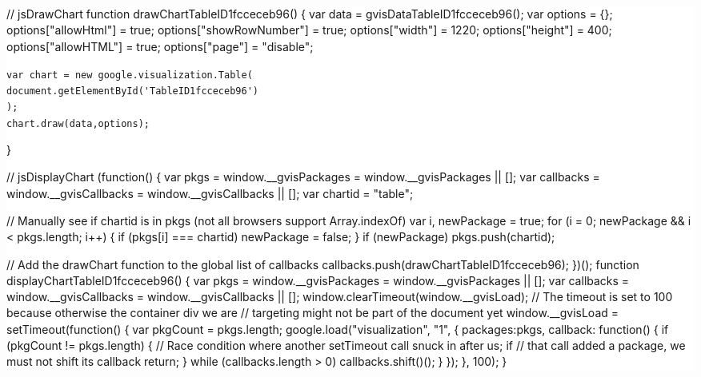 // jsDrawChart
function drawChartTableID1fcceceb96() {
var data = gvisDataTableID1fcceceb96();
var options = {};
options["allowHtml"] = true;
options["showRowNumber"] = true;
options["width"] =   1220;
options["height"] =    400;
options["allowHTML"] = true;
options["page"] = "disable";

    var chart = new google.visualization.Table(
    document.getElementById('TableID1fcceceb96')
    );
    chart.draw(data,options);
    

}
  
 
// jsDisplayChart
(function() {
var pkgs = window.__gvisPackages = window.__gvisPackages || [];
var callbacks = window.__gvisCallbacks = window.__gvisCallbacks || [];
var chartid = "table";
  
// Manually see if chartid is in pkgs (not all browsers support Array.indexOf)
var i, newPackage = true;
for (i = 0; newPackage && i < pkgs.length; i++) {
if (pkgs[i] === chartid)
newPackage = false;
}
if (newPackage)
  pkgs.push(chartid);
  
// Add the drawChart function to the global list of callbacks
callbacks.push(drawChartTableID1fcceceb96);
})();
function displayChartTableID1fcceceb96() {
  var pkgs = window.__gvisPackages = window.__gvisPackages || [];
  var callbacks = window.__gvisCallbacks = window.__gvisCallbacks || [];
  window.clearTimeout(window.__gvisLoad);
  // The timeout is set to 100 because otherwise the container div we are
  // targeting might not be part of the document yet
  window.__gvisLoad = setTimeout(function() {
  var pkgCount = pkgs.length;
  google.load("visualization", "1", { packages:pkgs, callback: function() {
  if (pkgCount != pkgs.length) {
  // Race condition where another setTimeout call snuck in after us; if
  // that call added a package, we must not shift its callback
  return;
}
while (callbacks.length > 0)
callbacks.shift()();
} });
}, 100);
}
 